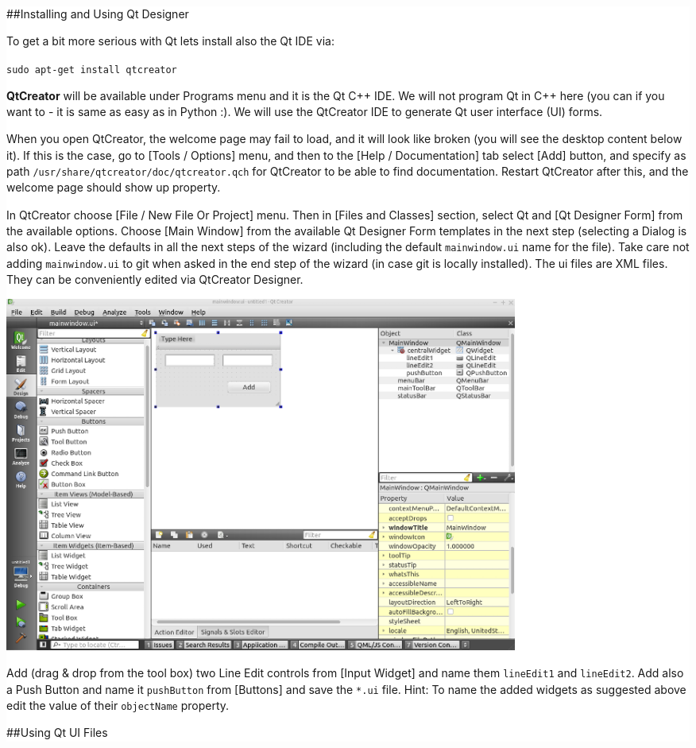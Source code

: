 ##Installing and Using Qt Designer

To get a bit more serious with Qt lets install also the Qt IDE via:
```
sudo apt-get install qtcreator
```
**QtCreator** will be available under Programs menu and it is the Qt C++ IDE. We will not program Qt in C++ here (you can if you want to - it is same as easy as in Python :). We will use the QtCreator IDE to generate Qt user interface (UI) forms.

When you open QtCreator, the welcome page may fail to load, and it will look like broken (you will see the desktop content below it). If this is the case, go to [Tools / Options] menu, and then to the [Help / Documentation] tab select [Add] button, and specify as path `/usr/share/qtcreator/doc/qtcreator.qch` for QtCreator to be able to find documentation. Restart QtCreator after this, and the welcome page should show up property.

In QtCreator choose [File / New File Or Project] menu. Then in [Files and Classes] section, select Qt and [Qt Designer Form] from the available options. Choose [Main Window] from the available Qt Designer Form templates in the next step (selecting a Dialog is also ok). Leave the defaults in all the next steps of the wizard (including the default `mainwindow.ui` name for the file). Take care not adding `mainwindow.ui` to git when asked in the end step of the wizard (in case git is locally installed). The ui files are XML files. They can be conveniently edited via QtCreator Designer.

![](blog/2013/pyside/qtcreator.png)

Add (drag & drop from the tool box) two Line Edit controls from [Input Widget] and name them `lineEdit1` and `lineEdit2`. Add also a Push Button and name it `pushButton` from [Buttons] and save the `*.ui` file. Hint: To name the added widgets as suggested above edit the value of their `objectName` property.

##Using Qt UI Files
